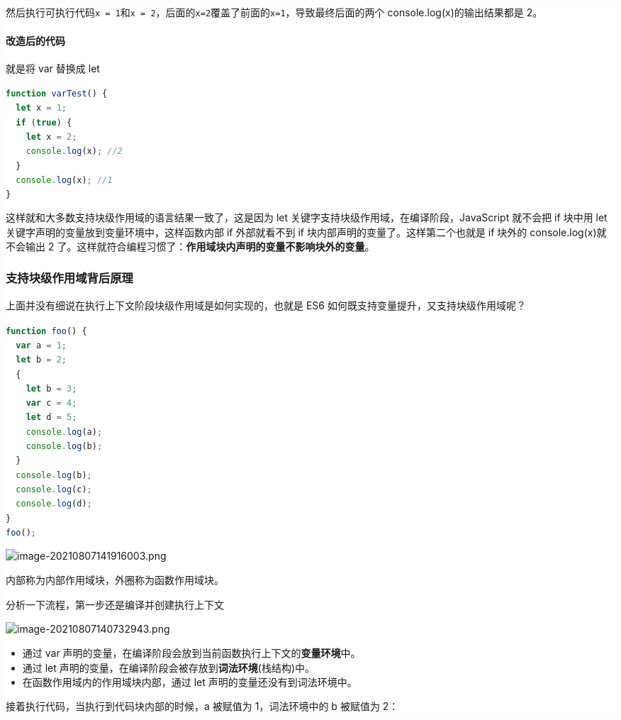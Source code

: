 然后执行可执行代码`x = 1`和`x = 2`，后面的`x=2`覆盖了前面的`x=1`，导致最终后面的两个 console.log(x)的输出结果都是 2。

#### 改造后的代码

就是将 var 替换成 let

```js
function varTest() {
  let x = 1;
  if (true) {
    let x = 2;
    console.log(x); //2
  }
  console.log(x); //1
}
```

这样就和大多数支持块级作用域的语言结果一致了，这是因为 let 关键字支持块级作用域，在编译阶段，JavaScript 就不会把 if 块中用 let 关键字声明的变量放到变量环境中，这样函数内部 if 外部就看不到 if 块内部声明的变量了。这样第二个也就是 if 块外的 console.log(x)就不会输出 2 了。这样就符合编程习惯了：**作用域块内声明的变量不影响块外的变量**。

### 支持块级作用域背后原理

上面并没有细说在执行上下文阶段块级作用域是如何实现的，也就是 ES6 如何既支持变量提升，又支持块级作用域呢？

```js
function foo() {
  var a = 1;
  let b = 2;
  {
    let b = 3;
    var c = 4;
    let d = 5;
    console.log(a);
    console.log(b);
  }
  console.log(b);
  console.log(c);
  console.log(d);
}
foo();
```

![image-20210807141916003.png](https://typora-an.oss-cn-hangzhou.aliyuncs.com/前端/image-20210807141916003.png)

内部称为内部作用域块，外圈称为函数作用域块。

分析一下流程，第一步还是编译并创建执行上下文

![image-20210807140732943.png](https://typora-an.oss-cn-hangzhou.aliyuncs.com/前端/image-20210807140732943.png)

- 通过 var 声明的变量，在编译阶段会放到当前函数执行上下文的**变量环境**中。
- 通过 let 声明的变量，在编译阶段会被存放到**词法环境**(栈结构)中。
- 在函数作用域内的作用域块内部，通过 let 声明的变量还没有到词法环境中。

接着执行代码，当执行到代码块内部的时候，a 被赋值为 1，词法环境中的 b 被赋值为 2：
